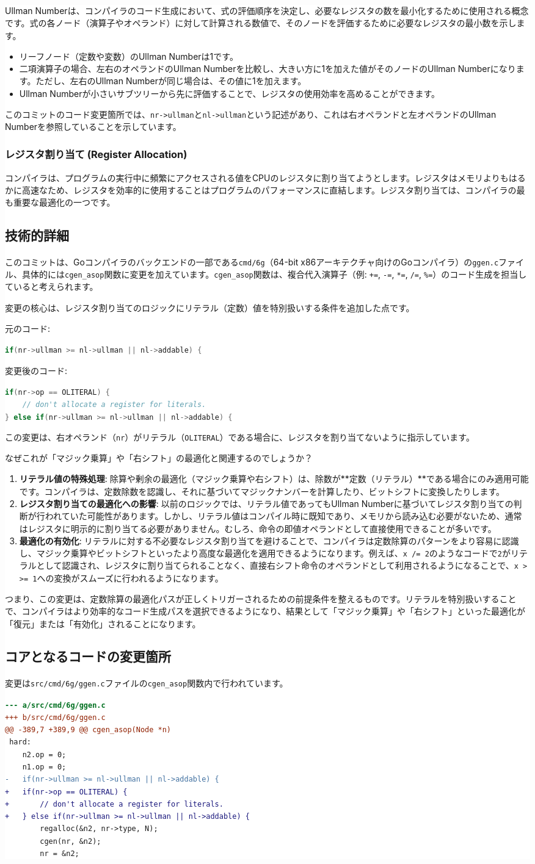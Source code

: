 Ullman Numberは、コンパイラのコード生成において、式の評価順序を決定し、必要なレジスタの数を最小化するために使用される概念です。式の各ノード（演算子やオペランド）に対して計算される数値で、そのノードを評価するために必要なレジスタの最小数を示します。

*   リーフノード（定数や変数）のUllman Numberは1です。
*   二項演算子の場合、左右のオペランドのUllman Numberを比較し、大きい方に1を加えた値がそのノードのUllman Numberになります。ただし、左右のUllman Numberが同じ場合は、その値に1を加えます。
*   Ullman Numberが小さいサブツリーから先に評価することで、レジスタの使用効率を高めることができます。

このコミットのコード変更箇所では、`nr->ullman`と`nl->ullman`という記述があり、これは右オペランドと左オペランドのUllman Numberを参照していることを示しています。

### レジスタ割り当て (Register Allocation)

コンパイラは、プログラムの実行中に頻繁にアクセスされる値をCPUのレジスタに割り当てようとします。レジスタはメモリよりもはるかに高速なため、レジスタを効率的に使用することはプログラムのパフォーマンスに直結します。レジスタ割り当ては、コンパイラの最も重要な最適化の一つです。

## 技術的詳細

このコミットは、Goコンパイラのバックエンドの一部である`cmd/6g`（64-bit x86アーキテクチャ向けのGoコンパイラ）の`ggen.c`ファイル、具体的には`cgen_asop`関数に変更を加えています。`cgen_asop`関数は、複合代入演算子（例: `+=`, `-=`, `*=`, `/=`, `%=`）のコード生成を担当していると考えられます。

変更の核心は、レジスタ割り当てのロジックにリテラル（定数）値を特別扱いする条件を追加した点です。

元のコード:
```c
if(nr->ullman >= nl->ullman || nl->addable) {
```
変更後のコード:
```c
if(nr->op == OLITERAL) {
    // don't allocate a register for literals.
} else if(nr->ullman >= nl->ullman || nl->addable) {
```

この変更は、右オペランド（`nr`）がリテラル（`OLITERAL`）である場合に、レジスタを割り当てないように指示しています。

なぜこれが「マジック乗算」や「右シフト」の最適化と関連するのでしょうか？

1.  **リテラル値の特殊処理**: 除算や剰余の最適化（マジック乗算や右シフト）は、除数が**定数（リテラル）**である場合にのみ適用可能です。コンパイラは、定数除数を認識し、それに基づいてマジックナンバーを計算したり、ビットシフトに変換したりします。
2.  **レジスタ割り当ての最適化への影響**: 以前のロジックでは、リテラル値であってもUllman Numberに基づいてレジスタ割り当ての判断が行われていた可能性があります。しかし、リテラル値はコンパイル時に既知であり、メモリから読み込む必要がないため、通常はレジスタに明示的に割り当てる必要がありません。むしろ、命令の即値オペランドとして直接使用できることが多いです。
3.  **最適化の有効化**: リテラルに対する不必要なレジスタ割り当てを避けることで、コンパイラは定数除算のパターンをより容易に認識し、マジック乗算やビットシフトといったより高度な最適化を適用できるようになります。例えば、`x /= 2`のようなコードで`2`がリテラルとして認識され、レジスタに割り当てられることなく、直接右シフト命令のオペランドとして利用されるようになることで、`x >>= 1`への変換がスムーズに行われるようになります。

つまり、この変更は、定数除算の最適化パスが正しくトリガーされるための前提条件を整えるものです。リテラルを特別扱いすることで、コンパイラはより効率的なコード生成パスを選択できるようになり、結果として「マジック乗算」や「右シフト」といった最適化が「復元」または「有効化」されることになります。

## コアとなるコードの変更箇所

変更は`src/cmd/6g/ggen.c`ファイルの`cgen_asop`関数内で行われています。

```diff
--- a/src/cmd/6g/ggen.c
+++ b/src/cmd/6g/ggen.c
@@ -389,7 +389,9 @@ cgen_asop(Node *n)
 hard:
 	n2.op = 0;
 	n1.op = 0;
-	if(nr->ullman >= nl->ullman || nl->addable) {
+	if(nr->op == OLITERAL) {
+		// don't allocate a register for literals.
+	} else if(nr->ullman >= nl->ullman || nl->addable) {
 		regalloc(&n2, nr->type, N);
 		cgen(nr, &n2);
 		nr = &n2;
```
